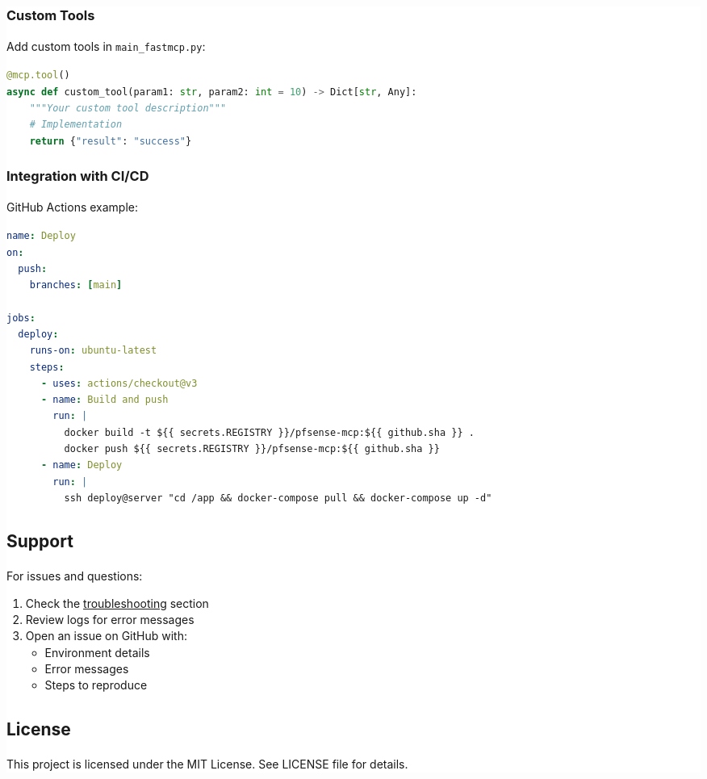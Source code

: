 ### Custom Tools

Add custom tools in `main_fastmcp.py`:

```python
@mcp.tool()
async def custom_tool(param1: str, param2: int = 10) -> Dict[str, Any]:
    """Your custom tool description"""
    # Implementation
    return {"result": "success"}
```

### Integration with CI/CD

GitHub Actions example:

```yaml
name: Deploy
on:
  push:
    branches: [main]

jobs:
  deploy:
    runs-on: ubuntu-latest
    steps:
      - uses: actions/checkout@v3
      - name: Build and push
        run: |
          docker build -t ${{ secrets.REGISTRY }}/pfsense-mcp:${{ github.sha }} .
          docker push ${{ secrets.REGISTRY }}/pfsense-mcp:${{ github.sha }}
      - name: Deploy
        run: |
          ssh deploy@server "cd /app && docker-compose pull && docker-compose up -d"
```

## Support

For issues and questions:
1. Check the [troubleshooting](#troubleshooting) section
2. Review logs for error messages
3. Open an issue on GitHub with:
   - Environment details
   - Error messages
   - Steps to reproduce

## License

This project is licensed under the MIT License. See LICENSE file for details.